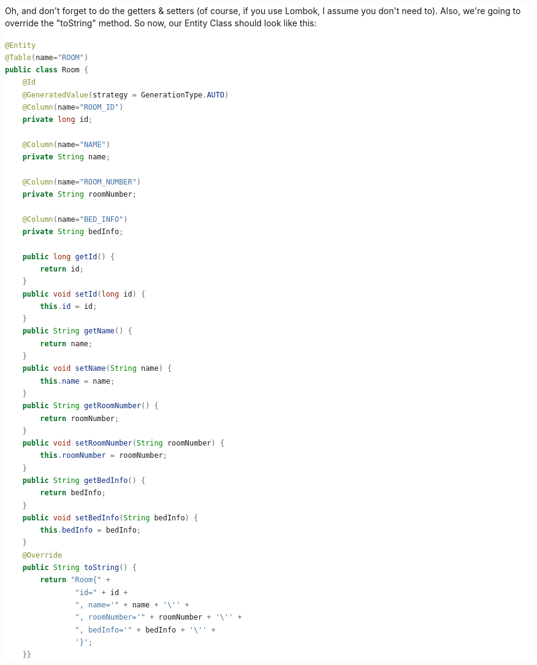 Oh, and don't forget to do the getters & setters (of course, if you use Lombok, I assume you don't need to). Also, we're going to override the "toString" method. So now, our Entity Class should look like this:

```java
@Entity  
@Table(name="ROOM")  
public class Room {  
    @Id  
    @GeneratedValue(strategy = GenerationType.AUTO)  
    @Column(name="ROOM_ID")  
    private long id;  
  
    @Column(name="NAME")  
    private String name;  
  
    @Column(name="ROOM_NUMBER")  
    private String roomNumber;  
  
    @Column(name="BED_INFO")  
    private String bedInfo;  
  
    public long getId() {  
        return id;  
    }  
    public void setId(long id) {  
        this.id = id;  
    }  
    public String getName() {  
        return name;  
    }  
    public void setName(String name) {  
        this.name = name;  
    }  
    public String getRoomNumber() {  
        return roomNumber;  
    }  
    public void setRoomNumber(String roomNumber) {  
        this.roomNumber = roomNumber;  
    }  
    public String getBedInfo() {  
        return bedInfo;  
    }  
    public void setBedInfo(String bedInfo) {  
        this.bedInfo = bedInfo;  
    }  
    @Override  
    public String toString() {  
        return "Room{" +  
                "id=" + id +  
                ", name='" + name + '\'' +  
                ", roomNumber='" + roomNumber + '\'' +  
                ", bedInfo='" + bedInfo + '\'' +  
                '}';  
    }}
```
